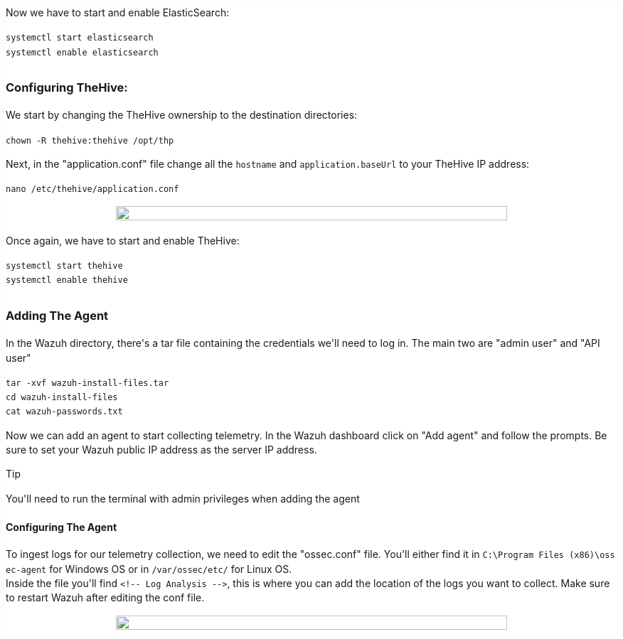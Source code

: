 Now we have to start and enable ElasticSearch:
```
systemctl start elasticsearch
systemctl enable elasticsearch
```
<h2> </h2>

### Configuring TheHive:

We start by changing the TheHive ownership to the destination directories:
```
chown -R thehive:thehive /opt/thp
```
Next, in the "application.conf" file change all the `hostname` and `application.baseUrl` to your TheHive IP address:

```
nano /etc/thehive/application.conf
```

<p align="center">
<img src="https://i.imgur.com/BJjQZWb.png" height="80%" width="80%"/>

Once again, we have to start and enable TheHive:
```
systemctl start thehive
systemctl enable thehive
```
<h2> </h2> 

### Adding The Agent

In the Wazuh directory, there's a tar file containing the credentials we'll need to log in. The main two are "admin user" and "API user"

```
tar -xvf wazuh-install-files.tar
cd wazuh-install-files
cat wazuh-passwords.txt 
```
Now we can add an agent to start collecting telemetry. In the Wazuh dashboard click on "Add agent" and follow the prompts. Be sure to set your Wazuh public IP address as the server IP address.
<br/>
> [!TIP]
> You'll need to run the terminal with admin privileges when adding the agent


#### Configuring The Agent

To ingest logs for our telemetry collection, we need to edit the "ossec.conf" file. You'll either find it in `C:\Program Files (x86)\ossec-agent` for Windows OS or in `/var/ossec/etc/` for Linux OS.
<br/>
Inside the file you'll find `<!-- Log Analysis -->`, this is where you can add the location of the logs you want to collect. Make sure to restart Wazuh after editing the conf file.

<p align="center">
<img src="https://i.imgur.com/GPz81qk.png" height="80%" width="80%"/>
<br/>
